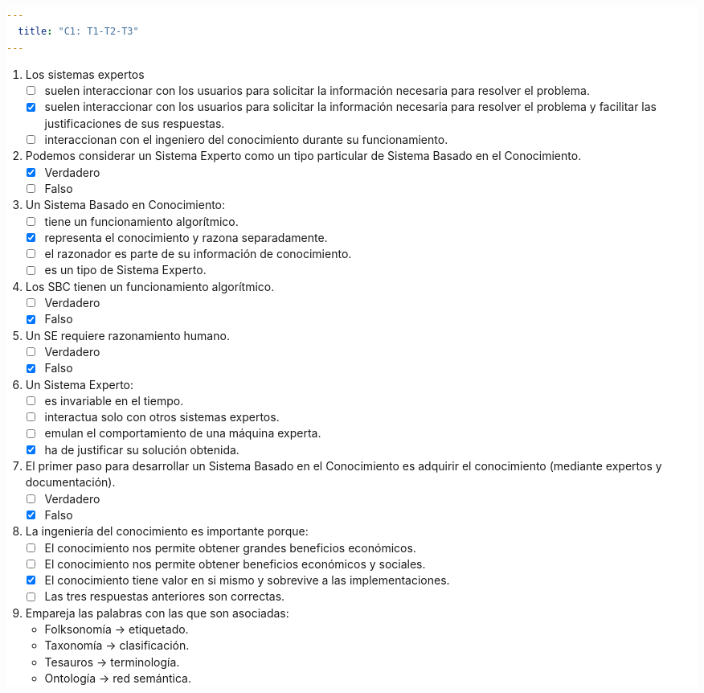 ```yaml
---
  title: "C1: T1-T2-T3"
---
```


1. Los sistemas expertos
	  - [ ] suelen interaccionar con los usuarios para solicitar la información necesaria para resolver el problema.
	  - [x] suelen interaccionar con los usuarios para solicitar la información necesaria para resolver el problema y facilitar las justificaciones de sus respuestas.
	  - [ ] interaccionan con el ingeniero del conocimiento durante su funcionamiento.

2. Podemos considerar un Sistema Experto como un tipo particular de Sistema Basado en el Conocimiento.
	  - [x] Verdadero
	  - [ ] Falso

3. Un Sistema Basado en Conocimiento:
	  - [ ] tiene un funcionamiento algorítmico.
	  - [x] representa el conocimiento y razona separadamente.
	  - [ ] el razonador es parte de su información de conocimiento.
	  - [ ] es un tipo de Sistema Experto.

4. Los SBC tienen un funcionamiento algorítmico.
	  - [ ] Verdadero
	  - [x] Falso

5. Un SE requiere razonamiento humano.
	  - [ ] Verdadero
	  - [x] Falso

6. Un Sistema Experto:
	  - [ ] es invariable en el tiempo.
	  - [ ] interactua solo con otros sistemas expertos.
	  - [ ] emulan el comportamiento de una máquina experta.
	  - [x] ha de justificar su solución obtenida.

7. El primer paso para desarrollar un Sistema Basado en el Conocimiento es adquirir el conocimiento (mediante expertos y documentación).
	  - [ ] Verdadero
	  - [x] Falso

8. La ingeniería del conocimiento es importante porque:
	  - [ ] El conocimiento nos permite obtener grandes beneficios económicos.
	  - [ ] El conocimiento nos permite obtener beneficios económicos y sociales.
	  - [x] El conocimiento tiene valor en si mismo y sobrevive a las implementaciones.
	  - [ ] Las tres respuestas anteriores son correctas.

9. Empareja las palabras con las que son asociadas:
  	- Folksonomía -> etiquetado.
  	- Taxonomía -> clasificación.
  	- Tesauros -> terminología.
  	- Ontología -> red semántica.
